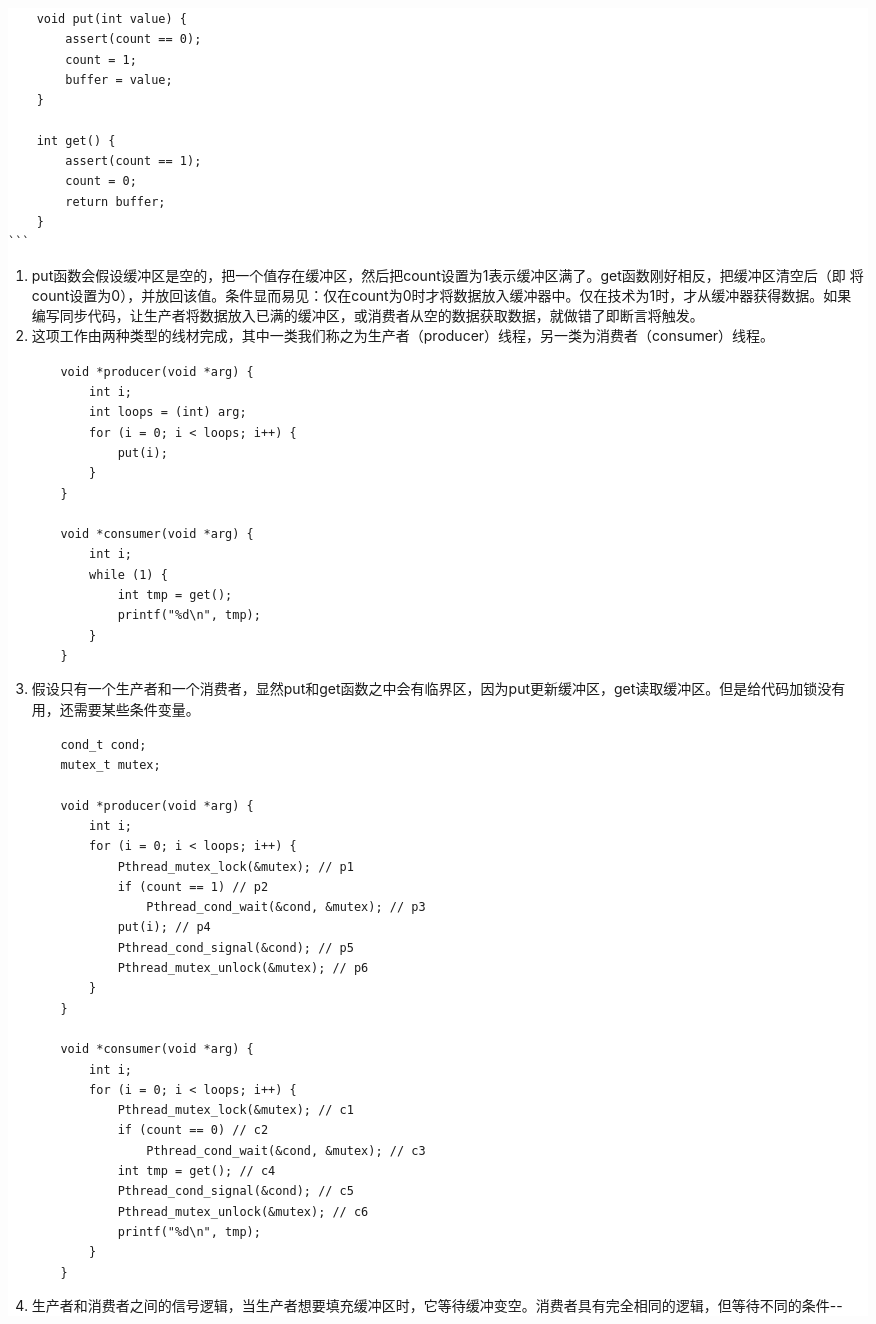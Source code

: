         void put(int value) {
            assert(count == 0);
            count = 1;
            buffer = value;
        }
        
        int get() {
            assert(count == 1);
            count = 0;
            return buffer;
        }
    ```
1. put函数会假设缓冲区是空的，把一个值存在缓冲区，然后把count设置为1表示缓冲区满了。get函数刚好相反，把缓冲区清空后（即
将count设置为0），并放回该值。条件显而易见：仅在count为0时才将数据放入缓冲器中。仅在技术为1时，才从缓冲器获得数据。如果
编写同步代码，让生产者将数据放入已满的缓冲区，或消费者从空的数据获取数据，就做错了即断言将触发。
1. 这项工作由两种类型的线材完成，其中一类我们称之为生产者（producer）线程，另一类为消费者（consumer）线程。
    ``` 
        void *producer(void *arg) { 
            int i;
            int loops = (int) arg;
            for (i = 0; i < loops; i++) {
                put(i);
            }
        }
        
        void *consumer(void *arg) {
            int i;
            while (1) {
                int tmp = get();
                printf("%d\n", tmp);
            }
        }
    ```
1. 假设只有一个生产者和一个消费者，显然put和get函数之中会有临界区，因为put更新缓冲区，get读取缓冲区。但是给代码加锁没有
用，还需要某些条件变量。
    ``` 
        cond_t cond;
        mutex_t mutex; 

        void *producer(void *arg) {
            int i;
            for (i = 0; i < loops; i++) {
                Pthread_mutex_lock(&mutex); // p1
                if (count == 1) // p2
                    Pthread_cond_wait(&cond, &mutex); // p3
                put(i); // p4
                Pthread_cond_signal(&cond); // p5
                Pthread_mutex_unlock(&mutex); // p6
            }
        }
        
        void *consumer(void *arg) {
            int i;
            for (i = 0; i < loops; i++) {
                Pthread_mutex_lock(&mutex); // c1
                if (count == 0) // c2
                    Pthread_cond_wait(&cond, &mutex); // c3
                int tmp = get(); // c4
                Pthread_cond_signal(&cond); // c5
                Pthread_mutex_unlock(&mutex); // c6
                printf("%d\n", tmp);
            }
        }
    ```
1. 生产者和消费者之间的信号逻辑，当生产者想要填充缓冲区时，它等待缓冲变空。消费者具有完全相同的逻辑，但等待不同的条件--